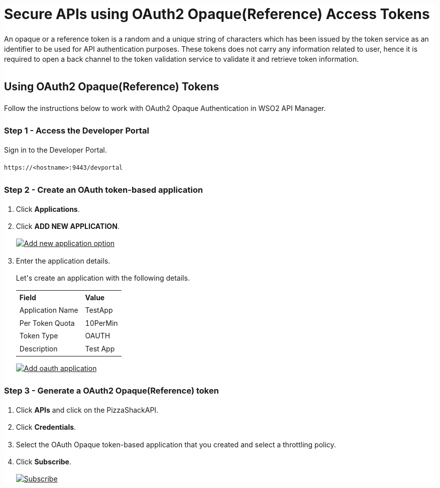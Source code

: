 # Secure APIs using OAuth2 Opaque(Reference) Access Tokens

An opaque or a reference token is a random and a unique string of characters which has been issued by the token service as an identifier to be used for API authentication purposes. These tokens does not carry any information related to user, hence it is required to open a back channel to the token validation service to validate it and retrieve token information.

## Using OAuth2 Opaque(Reference) Tokens

Follow the instructions below to work with OAuth2 Opaque Authentication in WSO2 API Manager.


### Step 1 - Access the Developer Portal

Sign in to the Developer Portal.  
    
`https://<hostname>:9443/devportal`

### Step 2 - Create an OAuth token-based application

1. Click **Applications**.

2. Click **ADD NEW APPLICATION**.

      <a href="../../../../../assets/img/learn/add-new-application-option.png" ><img src="../../../../../assets/img/learn/add-new-application-option.png" alt="Add new application option" title="Add new application option" width="70%" /></a>

3. Enter the application details.

     Let's create an application with the following details.

     <html>
     <table>
     <th>Field</th><th>Value</th>
     <tr><td>Application Name</td><td>TestApp</td></tr>
     <tr><td>Per Token Quota</td><td>10PerMin</td></tr>
     <tr><td>Token Type</td><td>OAUTH</td></tr>
     <tr><td>Description</td><td>Test App</td></tr>
     </table>
     </html>

     <a href="../../../../../assets/img/learn/create-oauth-application.png" ><img src="../../../../../assets/img/learn/create-oauth-application.png" alt="Add oauth application" title="Add oauth application" width="70%" /></a>

### Step 3 - Generate a OAuth2 Opaque(Reference) token

1. Click **APIs** and click on the PizzaShackAPI.

2. Click **Credentials**.

3. Select the OAuth Opaque token-based application that you created and select a throttling policy.

4. Click **Subscribe**.

    <a href="../../../../../assets/img/learn/subscribe-to-api.png" ><img src="../../../../../assets/img/learn/subscribe-to-api.png" alt="Subscribe" title="Subscribe" width="70%" /></a>
